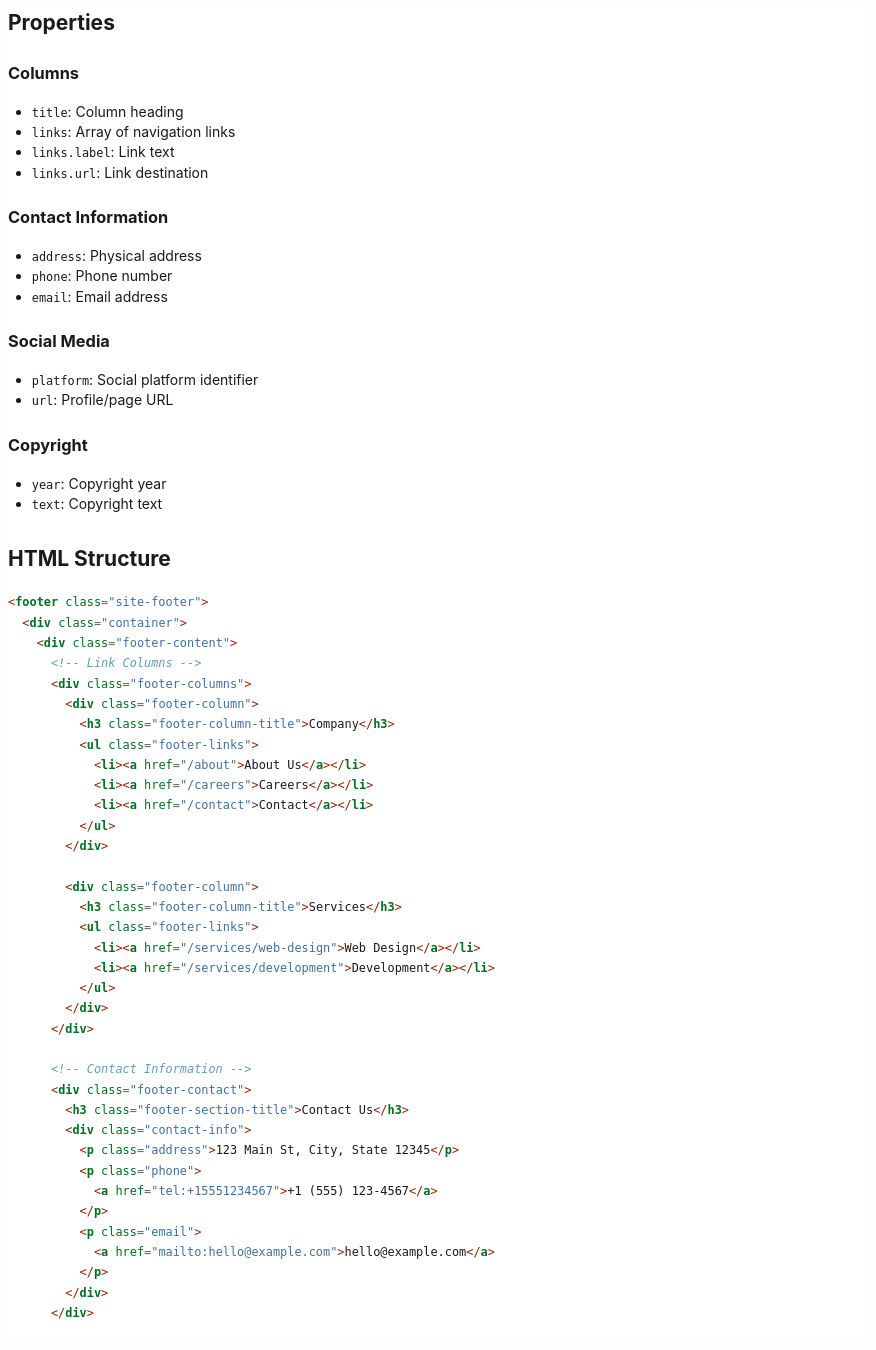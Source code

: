 ## Properties

### Columns
- `title`: Column heading
- `links`: Array of navigation links
- `links.label`: Link text
- `links.url`: Link destination

### Contact Information
- `address`: Physical address
- `phone`: Phone number
- `email`: Email address

### Social Media
- `platform`: Social platform identifier
- `url`: Profile/page URL

### Copyright
- `year`: Copyright year
- `text`: Copyright text

## HTML Structure

```html
<footer class="site-footer">
  <div class="container">
    <div class="footer-content">
      <!-- Link Columns -->
      <div class="footer-columns">
        <div class="footer-column">
          <h3 class="footer-column-title">Company</h3>
          <ul class="footer-links">
            <li><a href="/about">About Us</a></li>
            <li><a href="/careers">Careers</a></li>
            <li><a href="/contact">Contact</a></li>
          </ul>
        </div>
        
        <div class="footer-column">
          <h3 class="footer-column-title">Services</h3>
          <ul class="footer-links">
            <li><a href="/services/web-design">Web Design</a></li>
            <li><a href="/services/development">Development</a></li>
          </ul>
        </div>
      </div>
      
      <!-- Contact Information -->
      <div class="footer-contact">
        <h3 class="footer-section-title">Contact Us</h3>
        <div class="contact-info">
          <p class="address">123 Main St, City, State 12345</p>
          <p class="phone">
            <a href="tel:+15551234567">+1 (555) 123-4567</a>
          </p>
          <p class="email">
            <a href="mailto:hello@example.com">hello@example.com</a>
          </p>
        </div>
      </div>
      
```